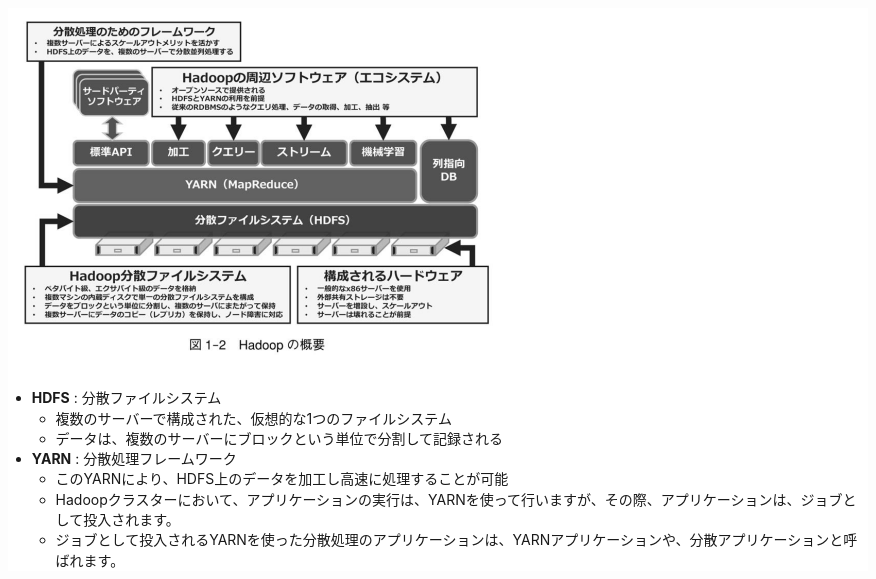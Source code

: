 <img src="imgs/01.Hadoopの概要/Hadoopの概要.png">

 - **HDFS** : 分散ファイルシステム
    - 複数のサーバーで構成された、仮想的な1つのファイルシステム
    - データは、複数のサーバーにブロックという単位で分割して記録される
 - **YARN** : 分散処理フレームワーク
    - このYARNにより、HDFS上のデータを加工し高速に処理することが可能
    - Hadoopクラスターにおいて、アプリケーションの実行は、YARNを使って行いますが、その際、アプリケーションは、ジョブとして投入されます。
    - ジョブとして投入されるYARNを使った分散処理のアプリケーションは、YARNアプリケーションや、分散アプリケーションと呼ばれます。
